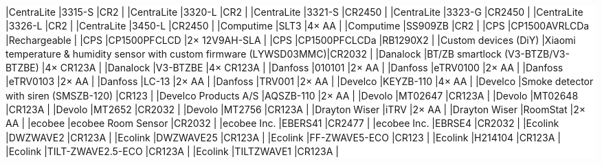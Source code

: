 |CentraLite                                      |3315-S                                                                |CR2                       |
|CentraLite                                      |3320-L                                                                |CR2                       |
|CentraLite                                      |3321-S                                                                |CR2450                    |
|CentraLite                                      |3323-G                                                                |CR2450                    |
|CentraLite                                      |3326-L                                                                |CR2                       |
|CentraLite                                      |3450-L                                                                |CR2450                    |
|Computime                                       |SLT3                                                                  |4× AA                     |
|Computime                                       |SS909ZB                                                               |CR2                       |
|CPS                                             |CP1500AVRLCDa                                                         |Rechargeable              |
|CPS                                             |CP1500PFCLCD                                                          |2× 12V9AH-SLA             |
|CPS                                             |CP1500PFCLCDa                                                         |RB1290X2                  |
|Custom devices (DiY)                            |Xiaomi temperature & humidity sensor with custom firmware (LYWSD03MMC)|CR2032                    |
|Danalock                                        |BT/ZB smartlock (V3-BTZB/V3-BTZBE)                                    |4× CR123A                 |
|Danalock                                        |V3-BTZBE                                                              |4× CR123A                 |
|Danfoss                                         |010101                                                                |2× AA                     |
|Danfoss                                         |eTRV0100                                                              |2× AA                     |
|Danfoss                                         |eTRV0103                                                              |2× AA                     |
|Danfoss                                         |LC-13                                                                 |2× AA                     |
|Danfoss                                         |TRV001                                                                |2× AA                     |
|Develco                                         |KEYZB-110                                                             |4× AA                     |
|Develco                                         |Smoke detector with siren (SMSZB-120)                                 |CR123                     |
|Develco Products A/S                            |AQSZB-110                                                             |2× AA                     |
|Devolo                                          |MT02647                                                               |CR123A                    |
|Devolo                                          |MT02648                                                               |CR123A                    |
|Devolo                                          |MT2652                                                                |CR2032                    |
|Devolo                                          |MT2756                                                                |CR123A                    |
|Drayton Wiser                                   |iTRV                                                                  |2× AA                     |
|Drayton Wiser                                   |RoomStat                                                              |2× AA                     |
|ecobee                                          |ecobee Room Sensor                                                    |CR2032                    |
|ecobee Inc.                                     |EBERS41                                                               |CR2477                    |
|ecobee Inc.                                     |EBRSE4                                                                |CR2032                    |
|Ecolink                                         |DWZWAVE2                                                              |CR123A                    |
|Ecolink                                         |DWZWAVE25                                                             |CR123A                    |
|Ecolink                                         |FF-ZWAVE5-ECO                                                         |CR123                     |
|Ecolink                                         |H214104                                                               |CR123A                    |
|Ecolink                                         |TILT-ZWAVE2.5-ECO                                                     |CR123A                    |
|Ecolink                                         |TILTZWAVE1                                                            |CR123A                    |